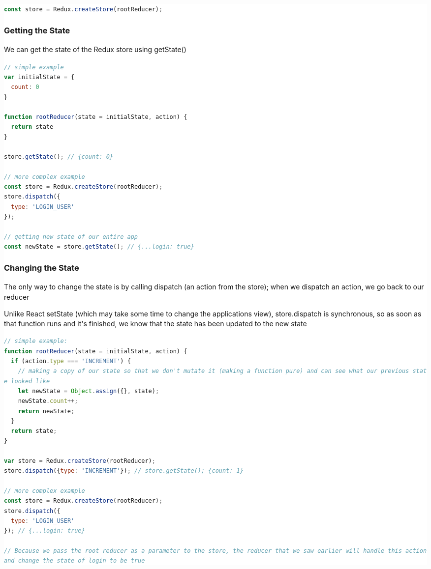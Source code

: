 ```javascript
const store = Redux.createStore(rootReducer);
```

### Getting the State

We can get the state of the Redux store using getState()

```javascript
// simple example
var initialState = {
  count: 0
}

function rootReducer(state = initialState, action) {
  return state
}

store.getState(); // {count: 0}

// more complex example
const store = Redux.createStore(rootReducer);
store.dispatch({
  type: 'LOGIN_USER'
});

// getting new state of our entire app
const newState = store.getState(); // {...login: true}
```

### Changing the State

The only way to change the state is by calling dispatch (an action from the store); when we dispatch an action, we go back to our reducer

Unlike React setState (which may take some time to change the applications view), store.dispatch is synchronous, so as soon as that function runs and it's finished, we know that the state has been updated to the new state

```javascript
// simple example:
function rootReducer(state = initialState, action) {
  if (action.type === 'INCREMENT') {
    // making a copy of our state so that we don't mutate it (making a function pure) and can see what our previous state looked like 
    let newState = Object.assign({}, state);
    newState.count++;
    return newState;
  }
  return state;
}

var store = Redux.createStore(rootReducer);
store.dispatch({type: 'INCREMENT'}); // store.getState(); {count: 1}

// more complex example
const store = Redux.createStore(rootReducer);
store.dispatch({
  type: 'LOGIN_USER'
}); // {...login: true}

// Because we pass the root reducer as a parameter to the store, the reducer that we saw earlier will handle this action and change the state of login to be true
```
